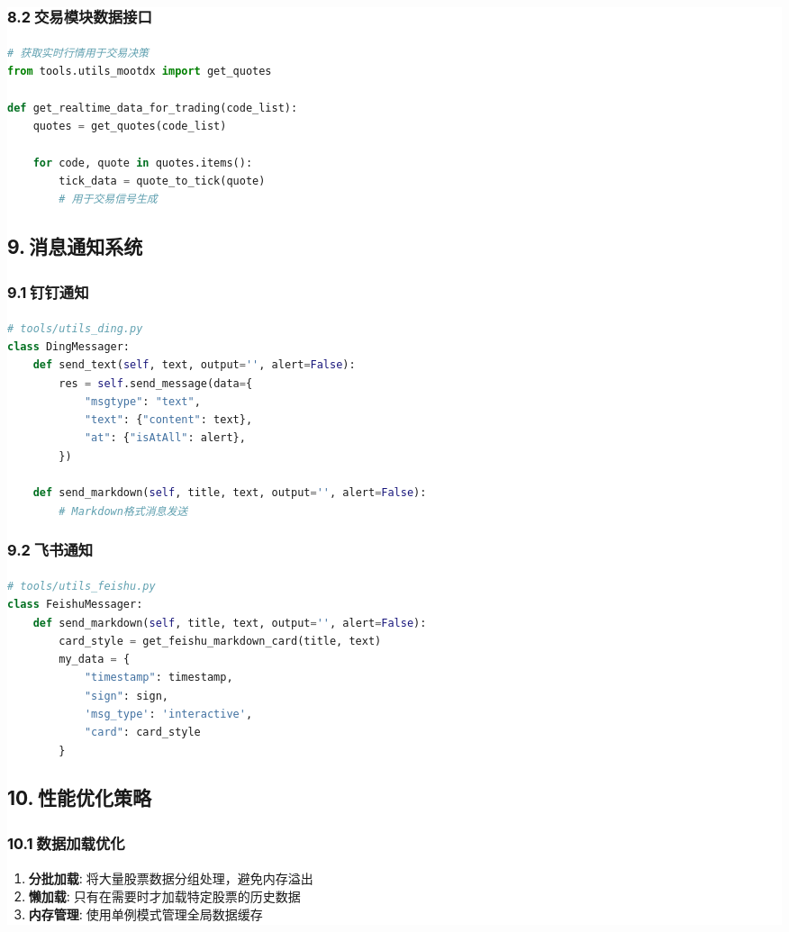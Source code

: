 ### 8.2 交易模块数据接口

```python
# 获取实时行情用于交易决策
from tools.utils_mootdx import get_quotes

def get_realtime_data_for_trading(code_list):
    quotes = get_quotes(code_list)
    
    for code, quote in quotes.items():
        tick_data = quote_to_tick(quote)
        # 用于交易信号生成
```

## 9. 消息通知系统

### 9.1 钉钉通知
```python
# tools/utils_ding.py
class DingMessager:
    def send_text(self, text, output='', alert=False):
        res = self.send_message(data={
            "msgtype": "text",
            "text": {"content": text},
            "at": {"isAtAll": alert},
        })
        
    def send_markdown(self, title, text, output='', alert=False):
        # Markdown格式消息发送
```

### 9.2 飞书通知
```python
# tools/utils_feishu.py
class FeishuMessager:
    def send_markdown(self, title, text, output='', alert=False):
        card_style = get_feishu_markdown_card(title, text)
        my_data = {
            "timestamp": timestamp,
            "sign": sign,
            'msg_type': 'interactive',
            "card": card_style
        }
```

## 10. 性能优化策略

### 10.1 数据加载优化

1. **分批加载**: 将大量股票数据分组处理，避免内存溢出
2. **懒加载**: 只有在需要时才加载特定股票的历史数据
3. **内存管理**: 使用单例模式管理全局数据缓存
